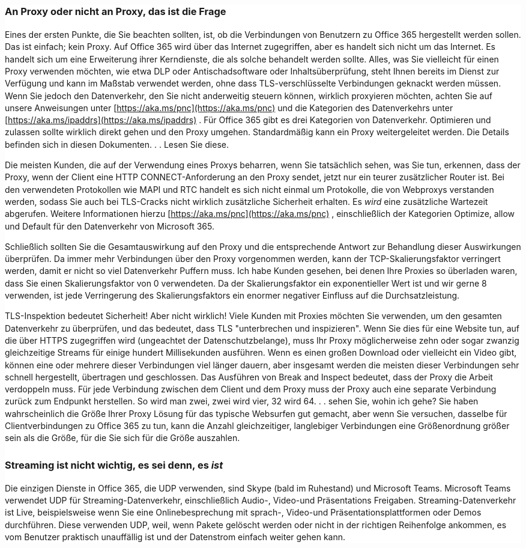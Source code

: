 ### <a name="to-proxy-or-not-to-proxy-that-is-the-question"></a>An Proxy oder nicht an Proxy, das ist die Frage
Eines der ersten Punkte, die Sie beachten sollten, ist, ob die Verbindungen von Benutzern zu Office 365 hergestellt werden sollen. Das ist einfach; kein Proxy. Auf Office 365 wird über das Internet zugegriffen, aber es handelt sich nicht um das Internet. Es handelt sich um eine Erweiterung ihrer Kerndienste, die als solche behandelt werden sollte. Alles, was Sie vielleicht für einen Proxy verwenden möchten, wie etwa DLP oder Antischadsoftware oder Inhaltsüberprüfung, steht Ihnen bereits im Dienst zur Verfügung und kann im Maßstab verwendet werden, ohne dass TLS-verschlüsselte Verbindungen geknackt werden müssen. Wenn Sie jedoch den Datenverkehr, den Sie nicht anderweitig steuern können, wirklich proxyieren möchten, achten Sie auf unsere Anweisungen unter [https://aka.ms/pnc](https://aka.ms/pnc) und die Kategorien des Datenverkehrs unter [https://aka.ms/ipaddrs](https://aka.ms/ipaddrs) . Für Office 365 gibt es drei Kategorien von Datenverkehr. Optimieren und zulassen sollte wirklich direkt gehen und den Proxy umgehen. Standardmäßig kann ein Proxy weitergeleitet werden. Die Details befinden sich in diesen Dokumenten. . . Lesen Sie diese.

Die meisten Kunden, die auf der Verwendung eines Proxys beharren, wenn Sie tatsächlich sehen, was Sie tun, erkennen, dass der Proxy, wenn der Client eine HTTP CONNECT-Anforderung an den Proxy sendet, jetzt nur ein teurer zusätzlicher Router ist. Bei den verwendeten Protokollen wie MAPI und RTC handelt es sich nicht einmal um Protokolle, die von Webproxys verstanden werden, sodass Sie auch bei TLS-Cracks nicht wirklich zusätzliche Sicherheit erhalten. Es *wird* eine zusätzliche Wartezeit abgerufen. Weitere Informationen hierzu [https://aka.ms/pnc](https://aka.ms/pnc) , einschließlich der Kategorien Optimize, allow und Default für den Datenverkehr von Microsoft 365.

Schließlich sollten Sie die Gesamtauswirkung auf den Proxy und die entsprechende Antwort zur Behandlung dieser Auswirkungen überprüfen. Da immer mehr Verbindungen über den Proxy vorgenommen werden, kann der TCP-Skalierungsfaktor verringert werden, damit er nicht so viel Datenverkehr Puffern muss. Ich habe Kunden gesehen, bei denen Ihre Proxies so überladen waren, dass Sie einen Skalierungsfaktor von 0 verwendeten. Da der Skalierungsfaktor ein exponentieller Wert ist und wir gerne 8 verwenden, ist jede Verringerung des Skalierungsfaktors ein enormer negativer Einfluss auf die Durchsatzleistung.

TLS-Inspektion bedeutet Sicherheit! Aber nicht wirklich! Viele Kunden mit Proxies möchten Sie verwenden, um den gesamten Datenverkehr zu überprüfen, und das bedeutet, dass TLS "unterbrechen und inspizieren". Wenn Sie dies für eine Website tun, auf die über HTTPS zugegriffen wird (ungeachtet der Datenschutzbelange), muss Ihr Proxy möglicherweise zehn oder sogar zwanzig gleichzeitige Streams für einige hundert Millisekunden ausführen. Wenn es einen großen Download oder vielleicht ein Video gibt, können eine oder mehrere dieser Verbindungen viel länger dauern, aber insgesamt werden die meisten dieser Verbindungen sehr schnell hergestellt, übertragen und geschlossen. Das Ausführen von Break and Inspect bedeutet, dass der Proxy die Arbeit verdoppeln muss. Für jede Verbindung zwischen dem Client und dem Proxy muss der Proxy auch eine separate Verbindung zurück zum Endpunkt herstellen. So wird man zwei, zwei wird vier, 32 wird 64. . . sehen Sie, wohin ich gehe? Sie haben wahrscheinlich die Größe Ihrer Proxy Lösung für das typische Websurfen gut gemacht, aber wenn Sie versuchen, dasselbe für Clientverbindungen zu Office 365 zu tun, kann die Anzahl gleichzeitiger, langlebiger Verbindungen eine Größenordnung größer sein als die Größe, für die Sie sich für die Größe auszahlen.

### <a name="streaming-isnt-important-except-that-it-is"></a>Streaming ist nicht wichtig, es sei denn, es *ist*
Die einzigen Dienste in Office 365, die UDP verwenden, sind Skype (bald im Ruhestand) und Microsoft Teams. Microsoft Teams verwendet UDP für Streaming-Datenverkehr, einschließlich Audio-, Video-und Präsentations Freigaben. Streaming-Datenverkehr ist Live, beispielsweise wenn Sie eine Onlinebesprechung mit sprach-, Video-und Präsentationsplattformen oder Demos durchführen. Diese verwenden UDP, weil, wenn Pakete gelöscht werden oder nicht in der richtigen Reihenfolge ankommen, es vom Benutzer praktisch unauffällig ist und der Datenstrom einfach weiter gehen kann. 
